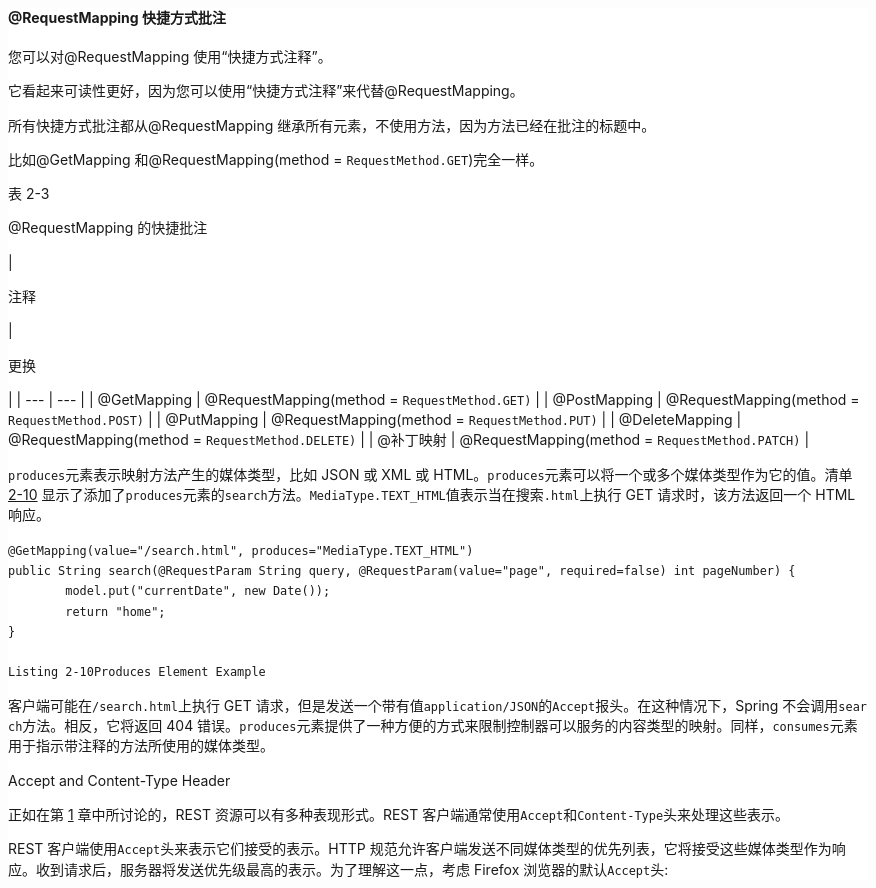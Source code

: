 #### @RequestMapping 快捷方式批注

您可以对@RequestMapping 使用“快捷方式注释”。

它看起来可读性更好，因为您可以使用“快捷方式注释”来代替@RequestMapping。

所有快捷方式批注都从@RequestMapping 继承所有元素，不使用方法，因为方法已经在批注的标题中。

比如@GetMapping 和@RequestMapping(method = `RequestMethod.GET`)完全一样。

表 2-3

@RequestMapping 的快捷批注

<colgroup><col class="tcol1 align-left"> <col class="tcol2 align-left"></colgroup> 
| 

注释

 | 

更换

 |
| --- | --- |
| @GetMapping | @RequestMapping(method = `RequestMethod.GET)` |
| @PostMapping | @RequestMapping(method = `RequestMethod.POST)` |
| @PutMapping | @RequestMapping(method = `RequestMethod.PUT)` |
| @DeleteMapping | @RequestMapping(method = `RequestMethod.DELETE)` |
| @补丁映射 | @RequestMapping(method = `RequestMethod.PATCH)` |

`produces`元素表示映射方法产生的媒体类型，比如 JSON 或 XML 或 HTML。`produces`元素可以将一个或多个媒体类型作为它的值。清单 [2-10](#PC10) 显示了添加了`produces`元素的`search`方法。`MediaType.TEXT_HTML`值表示当在搜索`.html`上执行 GET 请求时，该方法返回一个 HTML 响应。

```
@GetMapping(value="/search.html", produces="MediaType.TEXT_HTML")
public String search(@RequestParam String query, @RequestParam(value="page", required=false) int pageNumber) {
        model.put("currentDate", new Date());
        return "home";
}

Listing 2-10Produces Element Example

```

客户端可能在`/search.html`上执行 GET 请求，但是发送一个带有值`application/JSON`的`Accept`报头。在这种情况下，Spring 不会调用`search`方法。相反，它将返回 404 错误。`produces`元素提供了一种方便的方式来限制控制器可以服务的内容类型的映射。同样，`consumes`元素用于指示带注释的方法所使用的媒体类型。

Accept and Content-Type Header

正如在第 [1](01.html) 章中所讨论的，REST 资源可以有多种表现形式。REST 客户端通常使用`Accept`和`Content-Type`头来处理这些表示。

REST 客户端使用`Accept`头来表示它们接受的表示。HTTP 规范允许客户端发送不同媒体类型的优先列表，它将接受这些媒体类型作为响应。收到请求后，服务器将发送优先级最高的表示。为了理解这一点，考虑 Firefox 浏览器的默认`Accept`头:
